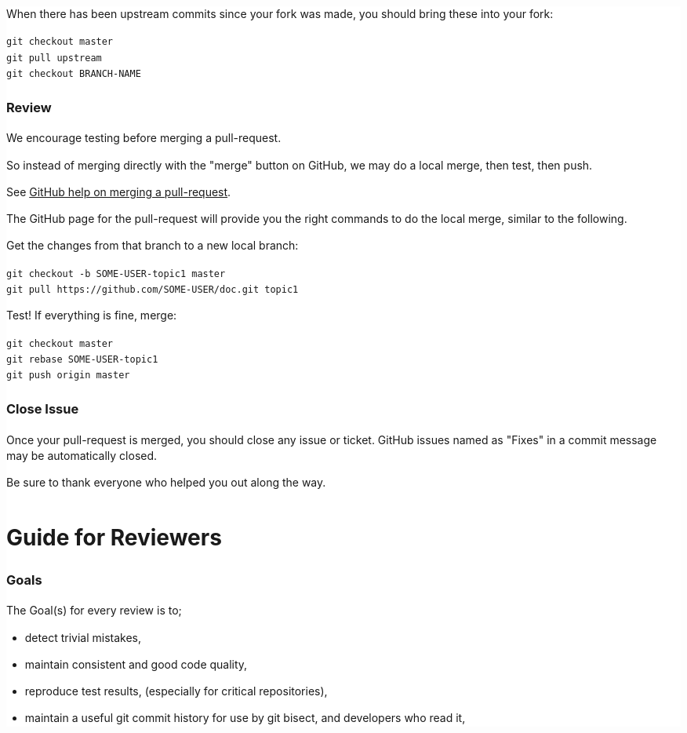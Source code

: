 When there has been upstream commits since your fork was made, you should bring these into your fork:

```
git checkout master
git pull upstream
git checkout BRANCH-NAME
```

### Review

We encourage testing before merging a pull-request.

So instead of merging directly with the "merge" button on GitHub, we may do a local merge, then test, then push.

See [GitHub help on merging a pull-request](https://help.github.com/articles/merging-a-pull-request).

The GitHub page for the pull-request will provide you the right commands to do the local merge, similar to the following.

Get the changes from that branch to a new local branch:

```
git checkout -b SOME-USER-topic1 master
git pull https://github.com/SOME-USER/doc.git topic1
```

Test! If everything is fine, merge:

```
git checkout master
git rebase SOME-USER-topic1
git push origin master
```

### Close Issue

Once your pull-request is merged, you should close any issue or ticket.  GitHub issues named as "Fixes" in a commit message may be automatically closed.

Be sure to thank everyone who helped you out along the way.

# Guide for Reviewers

### Goals

The Goal(s) for every review is to;

* detect trivial mistakes,

* maintain consistent and good code quality,

* reproduce test results, (especially for critical repositories),

* maintain a useful git commit history for use by git bisect, and developers who read it,
